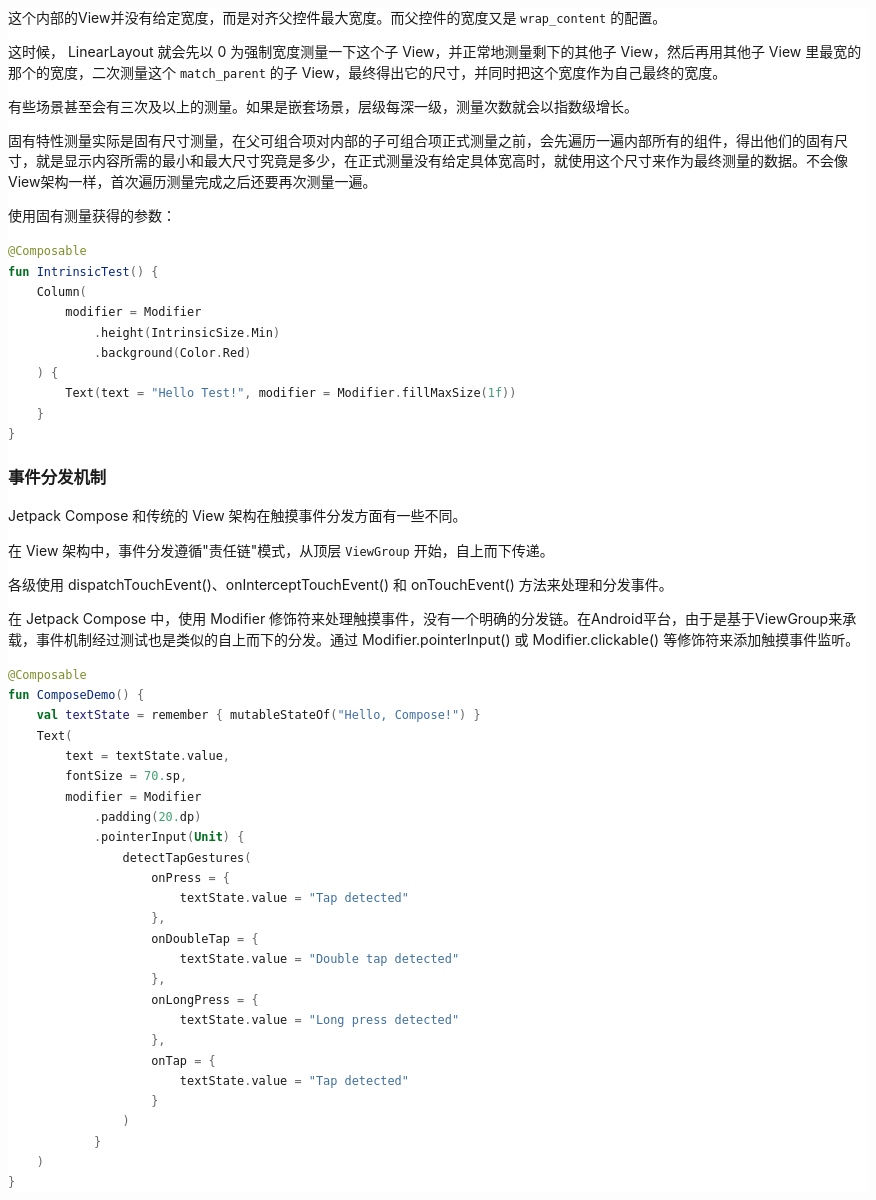 这个内部的View并没有给定宽度，而是对齐父控件最大宽度。而父控件的宽度又是 `wrap_content` 的配置。

这时候， LinearLayout 就会先以 0 为强制宽度测量一下这个子 View，并正常地测量剩下的其他子 View，然后再用其他子 View 里最宽的那个的宽度，二次测量这个 `match_parent` 的子 View，最终得出它的尺寸，并同时把这个宽度作为自己最终的宽度。

有些场景甚至会有三次及以上的测量。如果是嵌套场景，层级每深一级，测量次数就会以指数级增长。


固有特性测量实际是固有尺寸测量，在父可组合项对内部的子可组合项正式测量之前，会先遍历一遍内部所有的组件，得出他们的固有尺寸，就是显示内容所需的最小和最大尺寸究竟是多少，在正式测量没有给定具体宽高时，就使用这个尺寸来作为最终测量的数据。不会像View架构一样，首次遍历测量完成之后还要再次测量一遍。

使用固有测量获得的参数：

```kotlin
@Composable
fun IntrinsicTest() {
    Column(
        modifier = Modifier
            .height(IntrinsicSize.Min)
            .background(Color.Red)
    ) {
        Text(text = "Hello Test!", modifier = Modifier.fillMaxSize(1f))
    }
}
```

### 事件分发机制
Jetpack Compose 和传统的 View 架构在触摸事件分发方面有一些不同。

在 View 架构中，事件分发遵循"责任链"模式，从顶层 `ViewGroup` 开始，自上而下传递。

各级使用 dispatchTouchEvent()、onInterceptTouchEvent() 和 onTouchEvent() 方法来处理和分发事件。

在 Jetpack Compose 中，使用 Modifier 修饰符来处理触摸事件，没有一个明确的分发链。在Android平台，由于是基于ViewGroup来承载，事件机制经过测试也是类似的自上而下的分发。通过 Modifier.pointerInput() 或 Modifier.clickable() 等修饰符来添加触摸事件监听。

```kotlin
@Composable
fun ComposeDemo() {
    val textState = remember { mutableStateOf("Hello, Compose!") }
    Text(
        text = textState.value,
        fontSize = 70.sp,
        modifier = Modifier
            .padding(20.dp)
            .pointerInput(Unit) {
                detectTapGestures(
                    onPress = {
                        textState.value = "Tap detected"
                    },
                    onDoubleTap = {
                        textState.value = "Double tap detected"
                    },
                    onLongPress = {
                        textState.value = "Long press detected"
                    },
                    onTap = {
                        textState.value = "Tap detected"
                    }
                )
            }
    )
}
```
